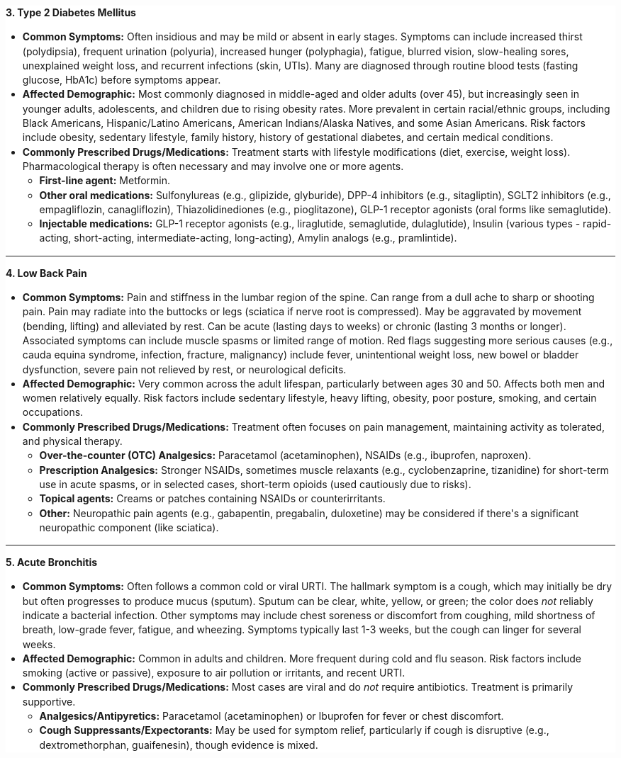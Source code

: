 
**3. Type 2 Diabetes Mellitus**

*   **Common Symptoms:** Often insidious and may be mild or absent in early stages. Symptoms can include increased thirst (polydipsia), frequent urination (polyuria), increased hunger (polyphagia), fatigue, blurred vision, slow-healing sores, unexplained weight loss, and recurrent infections (skin, UTIs). Many are diagnosed through routine blood tests (fasting glucose, HbA1c) before symptoms appear.
*   **Affected Demographic:** Most commonly diagnosed in middle-aged and older adults (over 45), but increasingly seen in younger adults, adolescents, and children due to rising obesity rates. More prevalent in certain racial/ethnic groups, including Black Americans, Hispanic/Latino Americans, American Indians/Alaska Natives, and some Asian Americans. Risk factors include obesity, sedentary lifestyle, family history, history of gestational diabetes, and certain medical conditions.
*   **Commonly Prescribed Drugs/Medications:** Treatment starts with lifestyle modifications (diet, exercise, weight loss). Pharmacological therapy is often necessary and may involve one or more agents.
    *   **First-line agent:** Metformin.
    *   **Other oral medications:** Sulfonylureas (e.g., glipizide, glyburide), DPP-4 inhibitors (e.g., sitagliptin), SGLT2 inhibitors (e.g., empagliflozin, canagliflozin), Thiazolidinediones (e.g., pioglitazone), GLP-1 receptor agonists (oral forms like semaglutide).
    *   **Injectable medications:** GLP-1 receptor agonists (e.g., liraglutide, semaglutide, dulaglutide), Insulin (various types - rapid-acting, short-acting, intermediate-acting, long-acting), Amylin analogs (e.g., pramlintide).

---

**4. Low Back Pain**

*   **Common Symptoms:** Pain and stiffness in the lumbar region of the spine. Can range from a dull ache to sharp or shooting pain. Pain may radiate into the buttocks or legs (sciatica if nerve root is compressed). May be aggravated by movement (bending, lifting) and alleviated by rest. Can be acute (lasting days to weeks) or chronic (lasting 3 months or longer). Associated symptoms can include muscle spasms or limited range of motion. Red flags suggesting more serious causes (e.g., cauda equina syndrome, infection, fracture, malignancy) include fever, unintentional weight loss, new bowel or bladder dysfunction, severe pain not relieved by rest, or neurological deficits.
*   **Affected Demographic:** Very common across the adult lifespan, particularly between ages 30 and 50. Affects both men and women relatively equally. Risk factors include sedentary lifestyle, heavy lifting, obesity, poor posture, smoking, and certain occupations.
*   **Commonly Prescribed Drugs/Medications:** Treatment often focuses on pain management, maintaining activity as tolerated, and physical therapy.
    *   **Over-the-counter (OTC) Analgesics:** Paracetamol (acetaminophen), NSAIDs (e.g., ibuprofen, naproxen).
    *   **Prescription Analgesics:** Stronger NSAIDs, sometimes muscle relaxants (e.g., cyclobenzaprine, tizanidine) for short-term use in acute spasms, or in selected cases, short-term opioids (used cautiously due to risks).
    *   **Topical agents:** Creams or patches containing NSAIDs or counterirritants.
    *   **Other:** Neuropathic pain agents (e.g., gabapentin, pregabalin, duloxetine) may be considered if there's a significant neuropathic component (like sciatica).

---

**5. Acute Bronchitis**

*   **Common Symptoms:** Often follows a common cold or viral URTI. The hallmark symptom is a cough, which may initially be dry but often progresses to produce mucus (sputum). Sputum can be clear, white, yellow, or green; the color does *not* reliably indicate a bacterial infection. Other symptoms may include chest soreness or discomfort from coughing, mild shortness of breath, low-grade fever, fatigue, and wheezing. Symptoms typically last 1-3 weeks, but the cough can linger for several weeks.
*   **Affected Demographic:** Common in adults and children. More frequent during cold and flu season. Risk factors include smoking (active or passive), exposure to air pollution or irritants, and recent URTI.
*   **Commonly Prescribed Drugs/Medications:** Most cases are viral and do *not* require antibiotics. Treatment is primarily supportive.
    *   **Analgesics/Antipyretics:** Paracetamol (acetaminophen) or Ibuprofen for fever or chest discomfort.
    *   **Cough Suppressants/Expectorants:** May be used for symptom relief, particularly if cough is disruptive (e.g., dextromethorphan, guaifenesin), though evidence is mixed.